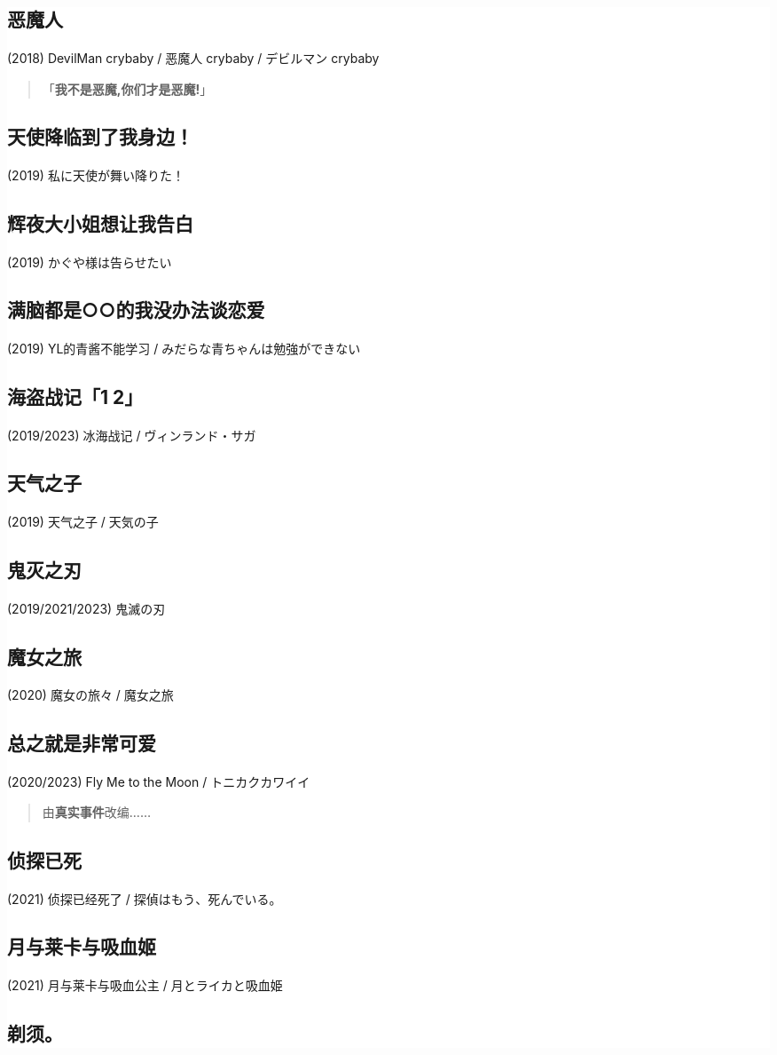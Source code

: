 ## 恶魔人

(2018) DevilMan crybaby / 恶魔人 crybaby / デビルマン crybaby

> 「**我不是恶魔,你们才是恶魔!**」

## 天使降临到了我身边！

(2019) 私に天使が舞い降りた！

## 辉夜大小姐想让我告白

(2019) かぐや様は告らせたい

## 满脑都是○○的我没办法谈恋爱

(2019) YL的青酱不能学习 / みだらな青ちゃんは勉強ができない

## 海盗战记「1 2」

(2019/2023) 冰海战记 / ヴィンランド・サガ

## 天气之子

(2019) 天气之子 / 天気の子

## 鬼灭之刃

(2019/2021/2023) 鬼滅の刃

## 魔女之旅

(2020) 魔女の旅々 / 魔女之旅

## 总之就是非常可爱

(2020/2023) Fly Me to the Moon / トニカクカワイイ

> 由**真实事件**改编……

## 侦探已死

(2021) 侦探已经死了 / 探偵はもう、死んでいる。

## 月与莱卡与吸血姬

(2021) 月与莱卡与吸血公主 / 月とライカと吸血姫

## 剃须。
